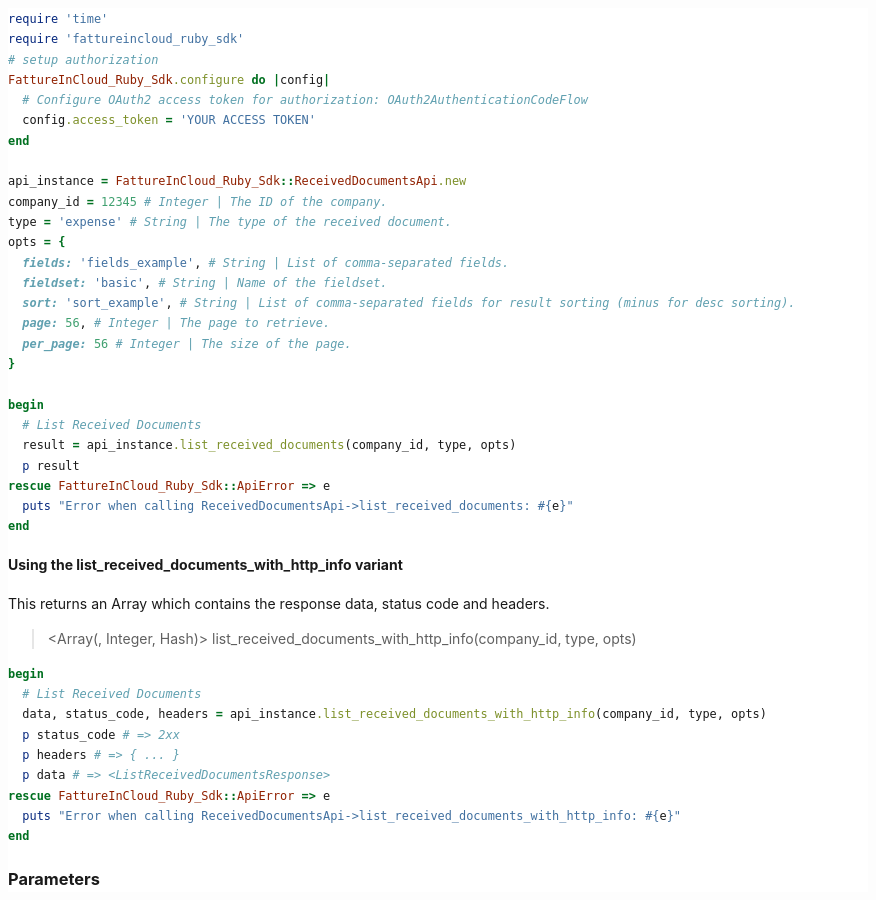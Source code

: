```ruby
require 'time'
require 'fattureincloud_ruby_sdk'
# setup authorization
FattureInCloud_Ruby_Sdk.configure do |config|
  # Configure OAuth2 access token for authorization: OAuth2AuthenticationCodeFlow
  config.access_token = 'YOUR ACCESS TOKEN'
end

api_instance = FattureInCloud_Ruby_Sdk::ReceivedDocumentsApi.new
company_id = 12345 # Integer | The ID of the company.
type = 'expense' # String | The type of the received document.
opts = {
  fields: 'fields_example', # String | List of comma-separated fields.
  fieldset: 'basic', # String | Name of the fieldset.
  sort: 'sort_example', # String | List of comma-separated fields for result sorting (minus for desc sorting).
  page: 56, # Integer | The page to retrieve.
  per_page: 56 # Integer | The size of the page.
}

begin
  # List Received Documents
  result = api_instance.list_received_documents(company_id, type, opts)
  p result
rescue FattureInCloud_Ruby_Sdk::ApiError => e
  puts "Error when calling ReceivedDocumentsApi->list_received_documents: #{e}"
end
```

#### Using the list_received_documents_with_http_info variant

This returns an Array which contains the response data, status code and headers.

> <Array(<ListReceivedDocumentsResponse>, Integer, Hash)> list_received_documents_with_http_info(company_id, type, opts)

```ruby
begin
  # List Received Documents
  data, status_code, headers = api_instance.list_received_documents_with_http_info(company_id, type, opts)
  p status_code # => 2xx
  p headers # => { ... }
  p data # => <ListReceivedDocumentsResponse>
rescue FattureInCloud_Ruby_Sdk::ApiError => e
  puts "Error when calling ReceivedDocumentsApi->list_received_documents_with_http_info: #{e}"
end
```

### Parameters
